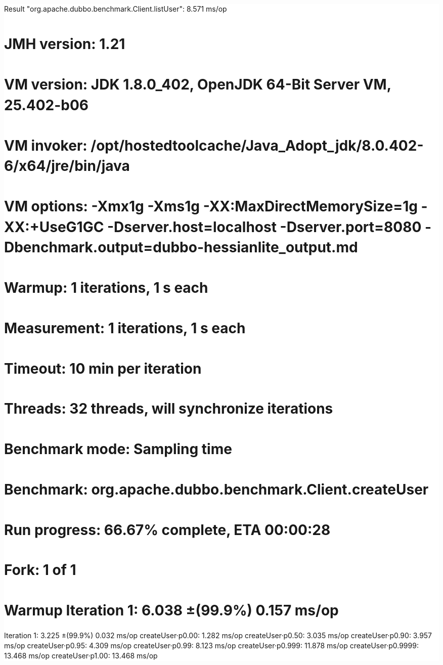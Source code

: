 
Result "org.apache.dubbo.benchmark.Client.listUser":
  8.571 ms/op


# JMH version: 1.21
# VM version: JDK 1.8.0_402, OpenJDK 64-Bit Server VM, 25.402-b06
# VM invoker: /opt/hostedtoolcache/Java_Adopt_jdk/8.0.402-6/x64/jre/bin/java
# VM options: -Xmx1g -Xms1g -XX:MaxDirectMemorySize=1g -XX:+UseG1GC -Dserver.host=localhost -Dserver.port=8080 -Dbenchmark.output=dubbo-hessianlite_output.md
# Warmup: 1 iterations, 1 s each
# Measurement: 1 iterations, 1 s each
# Timeout: 10 min per iteration
# Threads: 32 threads, will synchronize iterations
# Benchmark mode: Sampling time
# Benchmark: org.apache.dubbo.benchmark.Client.createUser

# Run progress: 66.67% complete, ETA 00:00:28
# Fork: 1 of 1
# Warmup Iteration   1: 6.038 ±(99.9%) 0.157 ms/op
Iteration   1: 3.225 ±(99.9%) 0.032 ms/op
                 createUser·p0.00:   1.282 ms/op
                 createUser·p0.50:   3.035 ms/op
                 createUser·p0.90:   3.957 ms/op
                 createUser·p0.95:   4.309 ms/op
                 createUser·p0.99:   8.123 ms/op
                 createUser·p0.999:  11.878 ms/op
                 createUser·p0.9999: 13.468 ms/op
                 createUser·p1.00:   13.468 ms/op
